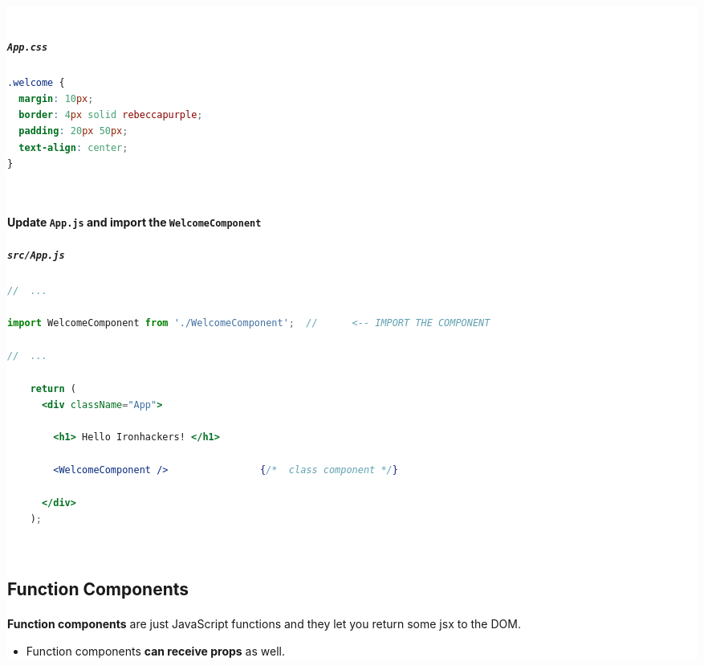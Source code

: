 <br>



##### `App.css`

```css
.welcome {
  margin: 10px;
  border: 4px solid rebeccapurple;
  padding: 20px 50px;
  text-align: center;
}
```





<br>



#### Update `App.js` and import the `WelcomeComponent`

##### `src/App.js`

```jsx
//	...

import WelcomeComponent from './WelcomeComponent';	//		<-- IMPORT THE COMPONENT

//	...

    return (
      <div className="App">
        
        <h1> Hello Ironhackers! </h1>
        
        <WelcomeComponent />				{/*  class component */} 
        
      </div>
    );

```





<br>



## Function Components

**Function components** are just JavaScript functions and they let you return some jsx to the DOM.



- Function components **can receive props** as well.
